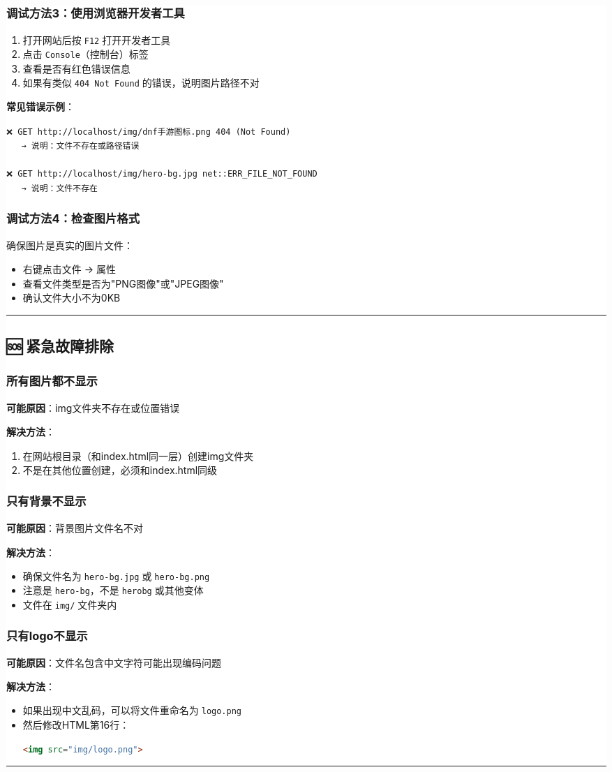 ### 调试方法3：使用浏览器开发者工具
1. 打开网站后按 `F12` 打开开发者工具
2. 点击 `Console`（控制台）标签
3. 查看是否有红色错误信息
4. 如果有类似 `404 Not Found` 的错误，说明图片路径不对

**常见错误示例**：
```
❌ GET http://localhost/img/dnf手游图标.png 404 (Not Found)
   → 说明：文件不存在或路径错误

❌ GET http://localhost/img/hero-bg.jpg net::ERR_FILE_NOT_FOUND
   → 说明：文件不存在
```

### 调试方法4：检查图片格式
确保图片是真实的图片文件：
- 右键点击文件 → 属性
- 查看文件类型是否为"PNG图像"或"JPEG图像"
- 确认文件大小不为0KB

---

## 🆘 紧急故障排除

### 所有图片都不显示
**可能原因**：img文件夹不存在或位置错误

**解决方法**：
1. 在网站根目录（和index.html同一层）创建img文件夹
2. 不是在其他位置创建，必须和index.html同级

### 只有背景不显示
**可能原因**：背景图片文件名不对

**解决方法**：
- 确保文件名为 `hero-bg.jpg` 或 `hero-bg.png`
- 注意是 `hero-bg`，不是 `herobg` 或其他变体
- 文件在 `img/` 文件夹内

### 只有logo不显示
**可能原因**：文件名包含中文字符可能出现编码问题

**解决方法**：
- 如果出现中文乱码，可以将文件重命名为 `logo.png`
- 然后修改HTML第16行：
  ```html
  <img src="img/logo.png">
  ```

---
